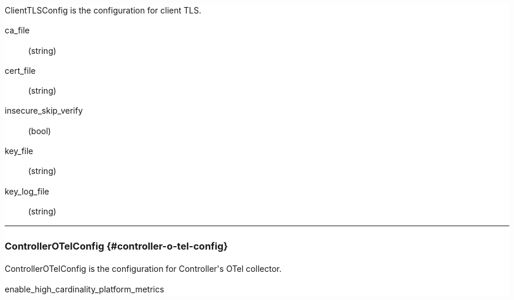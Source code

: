 

ClientTLSConfig is the configuration for client TLS.

<dl>
<dt>ca_file</dt>
<dd>



(string)



</dd>
<dt>cert_file</dt>
<dd>



(string)



</dd>
<dt>insecure_skip_verify</dt>
<dd>



(bool)



</dd>
<dt>key_file</dt>
<dd>



(string)



</dd>
<dt>key_log_file</dt>
<dd>



(string)



</dd>
</dl>

---



### ControllerOTelConfig {#controller-o-tel-config}



ControllerOTelConfig is the configuration for Controller's OTel collector.

<dl>
<dt>enable_high_cardinality_platform_metrics</dt>
<dd>
